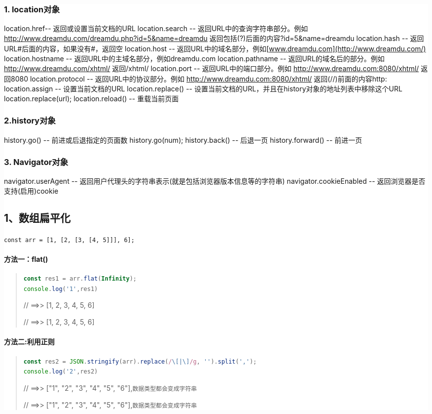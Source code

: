 ### 1. location对象

location.href-- 返回或设置当前文档的URL
location.search -- 返回URL中的查询字符串部分。例如 http://www.dreamdu.com/dreamdu.php?id=5&name=dreamdu 返回包括(?)后面的内容?id=5&name=dreamdu
location.hash -- 返回URL#后面的内容，如果没有#，返回空
location.host -- 返回URL中的域名部分，例如[www.dreamdu.com](http://www.dreamdu.com/)
location.hostname -- 返回URL中的主域名部分，例如dreamdu.com
location.pathname -- 返回URL的域名后的部分。例如 http://www.dreamdu.com/xhtml/ 返回/xhtml/
location.port -- 返回URL中的端口部分。例如 http://www.dreamdu.com:8080/xhtml/ 返回8080
location.protocol -- 返回URL中的协议部分。例如 http://www.dreamdu.com:8080/xhtml/ 返回(//)前面的内容http:
location.assign -- 设置当前文档的URL
location.replace() -- 设置当前文档的URL，并且在history对象的地址列表中移除这个URL location.replace(url);
location.reload() -- 重载当前页面

### 2.history对象

history.go() -- 前进或后退指定的页面数 history.go(num);
history.back() -- 后退一页
history.forward() -- 前进一页

### 3. Navigator对象

navigator.userAgent -- 返回用户代理头的字符串表示(就是包括浏览器版本信息等的字符串)
navigator.cookieEnabled -- 返回浏览器是否支持(启用)cookie

##  1、数组扁平化

```
const arr = [1, [2, [3, [4, 5]]], 6];
```

#### 方法一：flat()
>
> ```js
> const res1 = arr.flat(Infinity);
> console.log('1',res1)
> ```
>
> // ==>> [1, 2, 3, 4, 5, 6]
>
> // ==>> [1, 2, 3, 4, 5, 6]

#### 方法二:利用正则
>
> ```js
> const res2 = JSON.stringify(arr).replace(/\[|\]/g, '').split(',');
> console.log('2',res2)
> ```
>
> // ==>> ["1", "2", "3", "4", "5", "6"],`数据类型都会变成字符串`
>
> // ==>> ["1", "2", "3", "4", "5", "6"],`数据类型都会变成字符串`
